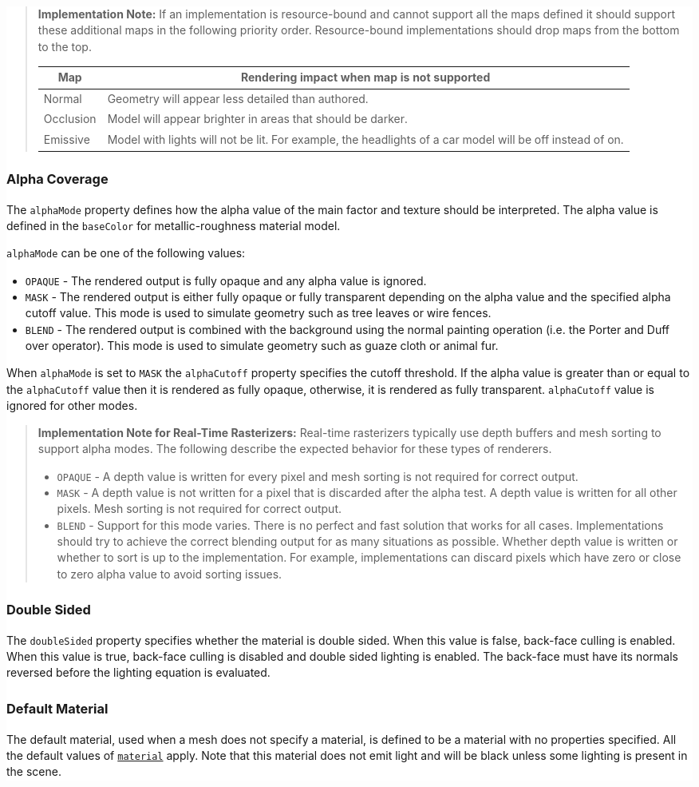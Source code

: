>**Implementation Note:** If an implementation is resource-bound and cannot support all the maps defined it should support these additional maps in the following priority order.  Resource-bound implementations should drop maps from the bottom to the top.
>
>| Map       | Rendering impact when map is not supported |
>|-----------|--------------------------------------------|
>| Normal    | Geometry will appear less detailed than authored. |
>| Occlusion | Model will appear brighter in areas that should be darker. |
>| Emissive  | Model with lights will not be lit. For example, the headlights of a car model will be off instead of on. |

### Alpha Coverage

The `alphaMode` property defines how the alpha value of the main factor and texture should be interpreted. The alpha value is defined in the `baseColor` for metallic-roughness material model. 

`alphaMode` can be one of the following values:
* `OPAQUE` - The rendered output is fully opaque and any alpha value is ignored.
* `MASK` - The rendered output is either fully opaque or fully transparent depending on the alpha value and the specified alpha cutoff value. This mode is used to simulate geometry such as tree leaves or wire fences.
* `BLEND` - The rendered output is combined with the background using the normal painting operation (i.e. the Porter and Duff over operator). This mode is used to simulate geometry such as guaze cloth or animal fur. 

 When `alphaMode` is set to `MASK` the `alphaCutoff` property specifies the cutoff threshold. If the alpha value is greater than or equal to the `alphaCutoff` value then it is rendered as fully opaque, otherwise, it is rendered as fully transparent. `alphaCutoff` value is ignored for other modes.

>**Implementation Note for Real-Time Rasterizers:** Real-time rasterizers typically use depth buffers and mesh sorting to support alpha modes. The following describe the expected behavior for these types of renderers.
>* `OPAQUE` - A depth value is written for every pixel and mesh sorting is not required for correct output.
>* `MASK` - A depth value is not written for a pixel that is discarded after the alpha test. A depth value is written for all other pixels. Mesh sorting is not required for correct output.
>* `BLEND` - Support for this mode varies. There is no perfect and fast solution that works for all cases. Implementations should try to achieve the correct blending output for as many situations as possible. Whether depth value is written or whether to sort is up to the implementation. For example, implementations can discard pixels which have zero or close to zero alpha value to avoid sorting issues.

### Double Sided

The `doubleSided` property specifies whether the material is double sided. When this value is false, back-face culling is enabled. When this value is true, back-face culling is disabled and double sided lighting is enabled. The back-face must have its normals reversed before the lighting equation is evaluated.

### Default Material

The default material, used when a mesh does not specify a material, is defined to be a material with no properties specified. All the default values of [`material`](#reference-material) apply. Note that this material does not emit light and will be black unless some lighting is present in the scene.
